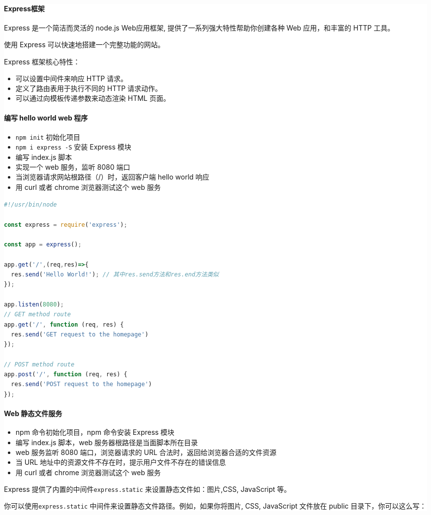 #### Express框架

Express 是一个简洁而灵活的 node.js Web应用框架, 提供了一系列强大特性帮助你创建各种 Web 应用，和丰富的 HTTP 工具。

使用 Express 可以快速地搭建一个完整功能的网站。

Express 框架核心特性：

- 可以设置中间件来响应 HTTP 请求。
- 定义了路由表用于执行不同的 HTTP 请求动作。
- 可以通过向模板传递参数来动态渲染 HTML 页面。

#### 编写 hello world web 程序

- `npm init` 初始化项目
- `npm i express -S` 安装 Express 模块
- 编写 index.js 脚本
- 实现一个 web 服务，监听 8080 端口
- 当浏览器请求网站根路径（/）时，返回客户端 hello world 响应
- 用 curl 或者 chrome 浏览器测试这个 web 服务

```javascript
#!/usr/bin/node

const express = require('express');

const app = express();

app.get('/',(req,res)=>{
  res.send('Hello World!'); // 其中res.send方法和res.end方法类似
});

app.listen(8080);
// GET method route
app.get('/', function (req, res) {
  res.send('GET request to the homepage')
});

// POST method route
app.post('/', function (req, res) {
  res.send('POST request to the homepage')
});
```

#### Web 静态文件服务

- npm 命令初始化项目，npm 命令安装 Express 模块
- 编写 index.js 脚本，web 服务器根路径是当面脚本所在目录
- web 服务监听 8080 端口，浏览器请求的 URL 合法时，返回给浏览器合适的文件资源
- 当 URL 地址中的资源文件不存在时，提示用户文件不存在的错误信息
- 用 curl 或者 chrome 浏览器测试这个 web 服务

Express 提供了内置的中间件`express.static` 来设置静态文件如：图片,CSS, JavaScript 等。

你可以使用`express.static` 中间件来设置静态文件路径。例如，如果你将图片, CSS, JavaScript 文件放在 public 目录下，你可以这么写：
